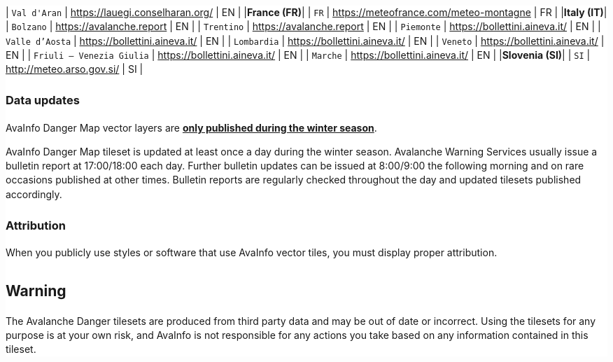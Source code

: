 | `Val d'Aran` | https://lauegi.conselharan.org/ | EN |
|**France (FR)**|
| `FR` | https://meteofrance.com/meteo-montagne | FR |
|**Italy (IT)**|
| `Bolzano` | https://avalanche.report | EN |
| `Trentino` | https://avalanche.report | EN |
| `Piemonte` | https://bollettini.aineva.it/ | EN |
| `Valle d’Aosta` | https://bollettini.aineva.it/ | EN |
| `Lombardia` | https://bollettini.aineva.it/ | EN |
| `Veneto` | https://bollettini.aineva.it/ | EN |
| `Friuli – Venezia Giulia` | https://bollettini.aineva.it/ | EN |
| `Marche` | https://bollettini.aineva.it/ | EN |
|**Slovenia (SI)**|
| `SI` | http://meteo.arso.gov.si/ | SI |

### Data updates

AvaInfo Danger Map vector layers are **<ins>only published during the winter season</ins>**. 

AvaInfo Danger Map tileset is updated at least once a day during the winter season. Avalanche Warning Services usually issue a bulletin report at 17:00/18:00 each day. Further bulletin updates can be issued at 8:00/9:00 the following morning and on rare occasions published at other times. Bulletin reports are regularly checked throughout the day and updated tilesets published accordingly. 

### Attribution

When you publicly use styles or software that use AvaInfo vector tiles, you must display proper attribution.

## Warning

The Avalanche Danger tilesets are produced from third party data and may be out of date or incorrect. Using the tilesets for any purpose is at your own risk, and AvaInfo is not responsible for any actions you take based on any information contained in this tileset.